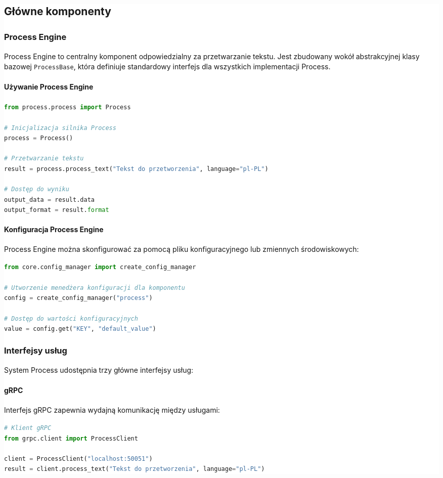 ## Główne komponenty

### Process Engine

Process Engine to centralny komponent odpowiedzialny za przetwarzanie tekstu. Jest zbudowany wokół abstrakcyjnej klasy bazowej `ProcessBase`, która definiuje standardowy interfejs dla wszystkich implementacji Process.

#### Używanie Process Engine

```python
from process.process import Process

# Inicjalizacja silnika Process
process = Process()

# Przetwarzanie tekstu
result = process.process_text("Tekst do przetworzenia", language="pl-PL")

# Dostęp do wyniku
output_data = result.data
output_format = result.format
```

#### Konfiguracja Process Engine

Process Engine można skonfigurować za pomocą pliku konfiguracyjnego lub zmiennych środowiskowych:

```python
from core.config_manager import create_config_manager

# Utworzenie menedżera konfiguracji dla komponentu
config = create_config_manager("process")

# Dostęp do wartości konfiguracyjnych
value = config.get("KEY", "default_value")
```

### Interfejsy usług

System Process udostępnia trzy główne interfejsy usług:

#### gRPC

Interfejs gRPC zapewnia wydajną komunikację między usługami:

```python
# Klient gRPC
from grpc.client import ProcessClient

client = ProcessClient("localhost:50051")
result = client.process_text("Tekst do przetworzenia", language="pl-PL")
```
